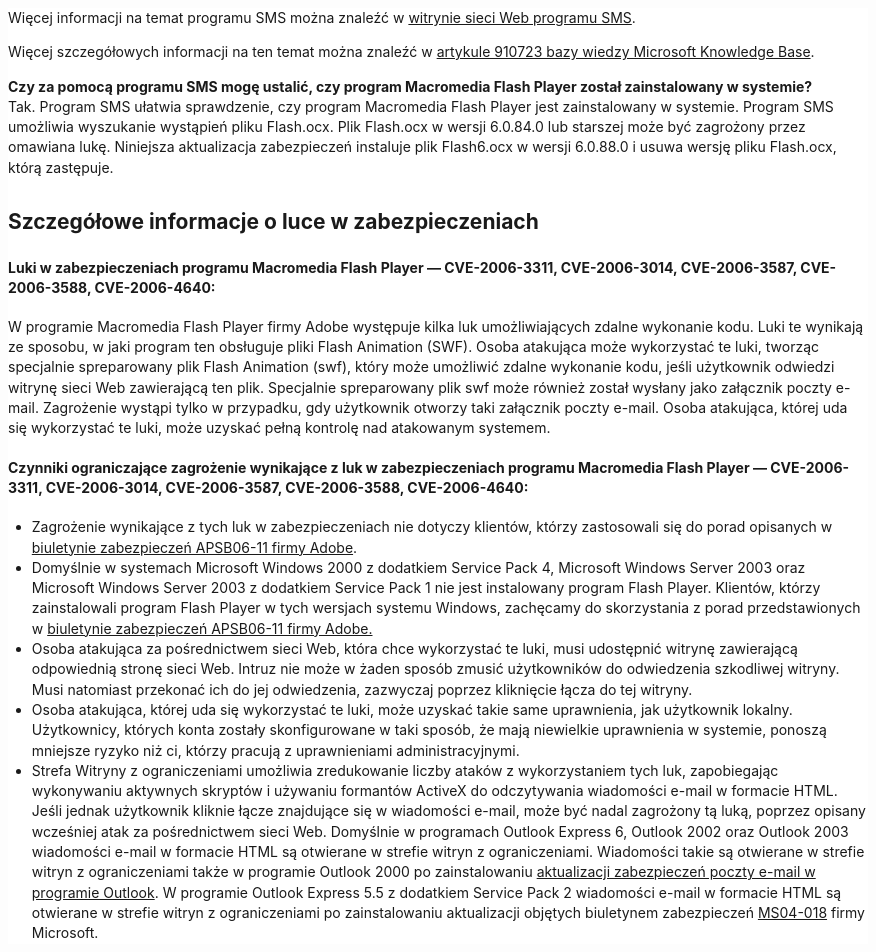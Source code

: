 Więcej informacji na temat programu SMS można znaleźć w [witrynie sieci Web programu SMS](http://go.microsoft.com/fwlink/?linkid=21158).

Więcej szczegółowych informacji na ten temat można znaleźć w [artykule 910723 bazy wiedzy Microsoft Knowledge Base](http://support.microsoft.com/kb/910723).

**Czy za pomocą programu SMS mogę ustalić, czy program Macromedia Flash Player został zainstalowany w systemie?**  
Tak. Program SMS ułatwia sprawdzenie, czy program Macromedia Flash Player jest zainstalowany w systemie. Program SMS umożliwia wyszukanie wystąpień pliku Flash.ocx. Plik Flash.ocx w wersji 6.0.84.0 lub starszej może być zagrożony przez omawiana lukę. Niniejsza aktualizacja zabezpieczeń instaluje plik Flash6.ocx w wersji 6.0.88.0 i usuwa wersję pliku Flash.ocx, którą zastępuje.

Szczegółowe informacje o luce w zabezpieczeniach
------------------------------------------------

#### Luki w zabezpieczeniach programu Macromedia Flash Player — CVE-2006-3311, CVE-2006-3014, CVE-2006-3587, CVE-2006-3588, CVE-2006-4640:

W programie Macromedia Flash Player firmy Adobe występuje kilka luk umożliwiających zdalne wykonanie kodu. Luki te wynikają ze sposobu, w jaki program ten obsługuje pliki Flash Animation (SWF). Osoba atakująca może wykorzystać te luki, tworząc specjalnie spreparowany plik Flash Animation (swf), który może umożliwić zdalne wykonanie kodu, jeśli użytkownik odwiedzi witrynę sieci Web zawierającą ten plik. Specjalnie spreparowany plik swf może również został wysłany jako załącznik poczty e-mail. Zagrożenie wystąpi tylko w przypadku, gdy użytkownik otworzy taki załącznik poczty e-mail. Osoba atakująca, której uda się wykorzystać te luki, może uzyskać pełną kontrolę nad atakowanym systemem.

#### Czynniki ograniczające zagrożenie wynikające z luk w zabezpieczeniach programu Macromedia Flash Player — CVE-2006-3311, CVE-2006-3014, CVE-2006-3587, CVE-2006-3588, CVE-2006-4640:

-   Zagrożenie wynikające z tych luk w zabezpieczeniach nie dotyczy klientów, którzy zastosowali się do porad opisanych w [biuletynie zabezpieczeń APSB06-11 firmy Adobe](http://www.adobe.com/go/apsb06-11).
-   Domyślnie w systemach Microsoft Windows 2000 z dodatkiem Service Pack 4, Microsoft Windows Server 2003 oraz Microsoft Windows Server 2003 z dodatkiem Service Pack 1 nie jest instalowany program Flash Player. Klientów, którzy zainstalowali program Flash Player w tych wersjach systemu Windows, zachęcamy do skorzystania z porad przedstawionych w [biuletynie zabezpieczeń APSB06-11 firmy Adobe.](http://www.adobe.com/go/apsb06-11)
-   Osoba atakująca za pośrednictwem sieci Web, która chce wykorzystać te luki, musi udostępnić witrynę zawierającą odpowiednią stronę sieci Web. Intruz nie może w żaden sposób zmusić użytkowników do odwiedzenia szkodliwej witryny. Musi natomiast przekonać ich do jej odwiedzenia, zazwyczaj poprzez kliknięcie łącza do tej witryny.
-   Osoba atakująca, której uda się wykorzystać te luki, może uzyskać takie same uprawnienia, jak użytkownik lokalny. Użytkownicy, których konta zostały skonfigurowane w taki sposób, że mają niewielkie uprawnienia w systemie, ponoszą mniejsze ryzyko niż ci, którzy pracują z uprawnieniami administracyjnymi.
-   Strefa Witryny z ograniczeniami umożliwia zredukowanie liczby ataków z wykorzystaniem tych luk, zapobiegając wykonywaniu aktywnych skryptów i używaniu formantów ActiveX do odczytywania wiadomości e-mail w formacie HTML. Jeśli jednak użytkownik kliknie łącze znajdujące się w wiadomości e-mail, może być nadal zagrożony tą luką, poprzez opisany wcześniej atak za pośrednictwem sieci Web.
    Domyślnie w programach Outlook Express 6, Outlook 2002 oraz Outlook 2003 wiadomości e-mail w formacie HTML są otwierane w strefie witryn z ograniczeniami. Wiadomości takie są otwierane w strefie witryn z ograniczeniami także w programie Outlook 2000 po zainstalowaniu [aktualizacji zabezpieczeń poczty e-mail w programie Outlook](http://go.microsoft.com/fwlink/?linkid=33334). W programie Outlook Express 5.5 z dodatkiem Service Pack 2 wiadomości e-mail w formacie HTML są otwierane w strefie witryn z ograniczeniami po zainstalowaniu aktualizacji objętych biuletynem zabezpieczeń [MS04-018](http://go.microsoft.com/fwlink/?linkid=19527) firmy Microsoft.
